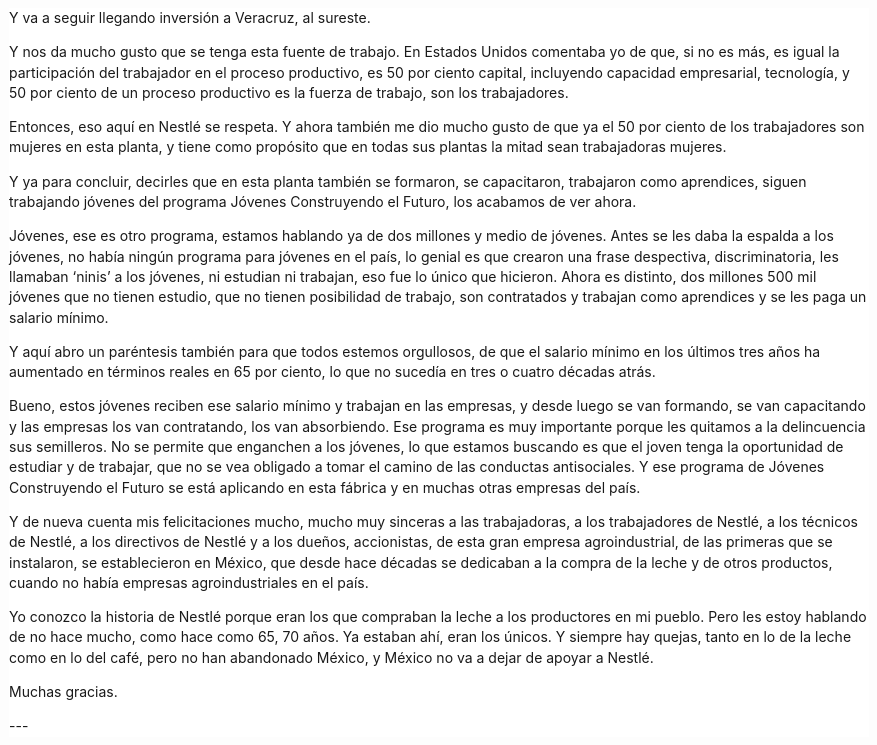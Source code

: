 Y va a seguir llegando inversión a Veracruz, al sureste.

Y nos da mucho gusto que se tenga esta fuente de trabajo. En Estados Unidos
comentaba yo de que, si no es más, es igual la participación del trabajador en
el proceso productivo, es 50 por ciento capital, incluyendo capacidad
empresarial, tecnología, y 50 por ciento de un proceso productivo es la fuerza
de trabajo, son los trabajadores.

Entonces, eso aquí en Nestlé se respeta. Y ahora también me dio mucho gusto de
que ya el 50 por ciento de los trabajadores son mujeres en esta planta, y
tiene como propósito que en todas sus plantas la mitad sean trabajadoras
mujeres.

Y ya para concluir, decirles que en esta planta también se formaron, se
capacitaron, trabajaron como aprendices, siguen trabajando jóvenes del
programa Jóvenes Construyendo el Futuro, los acabamos de ver ahora.

Jóvenes, ese es otro programa, estamos hablando ya de dos millones y medio de
jóvenes. Antes se les daba la espalda a los jóvenes, no había ningún programa
para jóvenes en el país, lo genial es que crearon una frase despectiva,
discriminatoria, les llamaban ‘ninis’ a los jóvenes, ni estudian ni trabajan,
eso fue lo único que hicieron. Ahora es distinto, dos millones 500 mil jóvenes
que no tienen estudio, que no tienen posibilidad de trabajo, son contratados y
trabajan como aprendices y se les paga un salario mínimo.

Y aquí abro un paréntesis también para que todos estemos orgullosos, de que el
salario mínimo en los últimos tres años ha aumentado en términos reales en 65
por ciento, lo que no sucedía en tres o cuatro décadas atrás.

Bueno, estos jóvenes reciben ese salario mínimo y trabajan en las empresas, y
desde luego se van formando, se van capacitando y las empresas los van
contratando, los van absorbiendo. Ese programa es muy importante porque les
quitamos a la delincuencia sus semilleros. No se permite que enganchen a los
jóvenes, lo que estamos buscando es que el joven tenga la oportunidad de
estudiar y de trabajar, que no se vea obligado a tomar el camino de las
conductas antisociales. Y ese programa de Jóvenes Construyendo el Futuro se
está aplicando en esta fábrica y en muchas otras empresas del país.

Y de nueva cuenta mis felicitaciones mucho, mucho muy sinceras a las
trabajadoras, a los trabajadores de Nestlé, a los técnicos de Nestlé, a los
directivos de Nestlé y a los dueños, accionistas, de esta gran empresa
agroindustrial, de las primeras que se instalaron, se establecieron en México,
que desde hace décadas se dedicaban a la compra de la leche y de otros
productos, cuando no había empresas agroindustriales en el país.

Yo conozco la historia de Nestlé porque eran los que compraban la leche a los
productores en mi pueblo. Pero les estoy hablando de no hace mucho, como hace
como 65, 70 años. Ya estaban ahí, eran los únicos. Y siempre hay quejas, tanto
en lo de la leche como en lo del café, pero no han abandonado México, y México
no va a dejar de apoyar a Nestlé.

Muchas gracias.

\---

